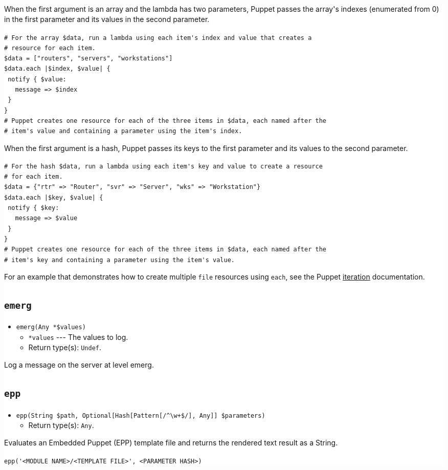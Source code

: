 When the first argument is an array and the lambda has two parameters, Puppet passes the
array's indexes (enumerated from 0) in the first parameter and its values in the second
parameter.

~~~ puppet
# For the array $data, run a lambda using each item's index and value that creates a
# resource for each item.
$data = ["routers", "servers", "workstations"]
$data.each |$index, $value| {
 notify { $value:
   message => $index
 }
}
# Puppet creates one resource for each of the three items in $data, each named after the
# item's value and containing a parameter using the item's index.
~~~

When the first argument is a hash, Puppet passes its keys to the first parameter and its
values to the second parameter.

~~~ puppet
# For the hash $data, run a lambda using each item's key and value to create a resource
# for each item.
$data = {"rtr" => "Router", "svr" => "Server", "wks" => "Workstation"}
$data.each |$key, $value| {
 notify { $key:
   message => $value
 }
}
# Puppet creates one resource for each of the three items in $data, each named after the
# item's key and containing a parameter using the item's value.
~~~

For an example that demonstrates how to create multiple `file` resources using `each`,
see the Puppet
[iteration](https://docs.puppetlabs.com/puppet/latest/reference/lang_iteration.html)
documentation.

## `emerg`

* `emerg(Any *$values)`
    * `*values` --- The values to log.
    * Return type(s): `Undef`. 

Log a message on the server at level emerg.

## `epp`

* `epp(String $path, Optional[Hash[Pattern[/^\w+$/], Any]] $parameters)`
    * Return type(s): `Any`. 

Evaluates an Embedded Puppet (EPP) template file and returns the rendered text
result as a String.

`epp('<MODULE NAME>/<TEMPLATE FILE>', <PARAMETER HASH>)`
